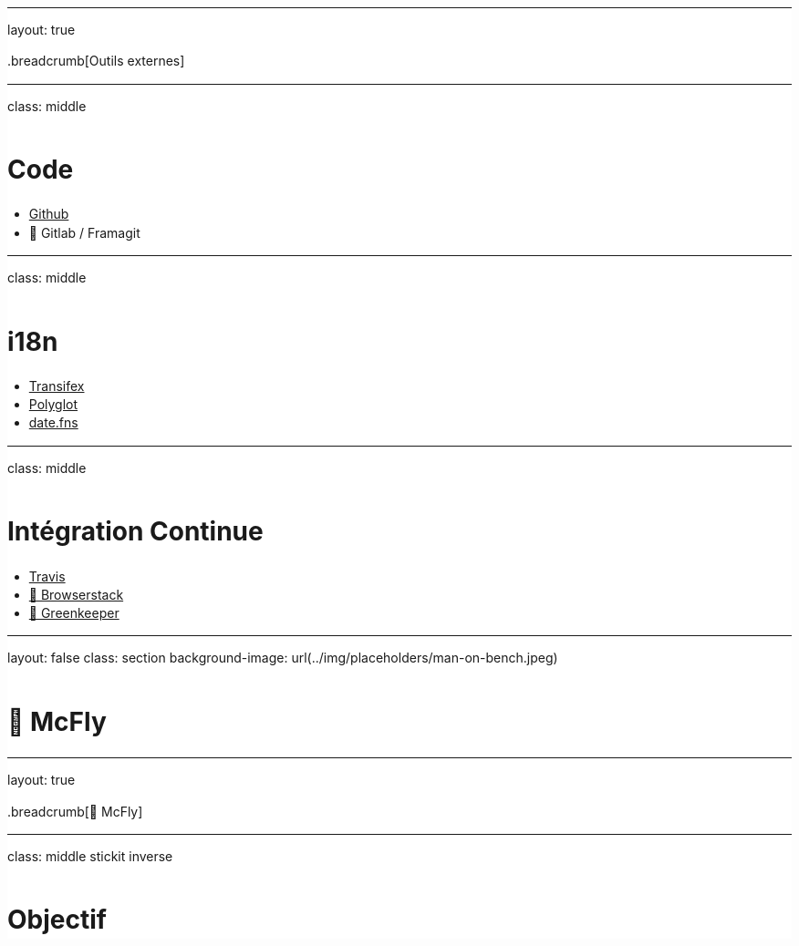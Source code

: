 
---
layout: true

.breadcrumb[Outils externes]


---
class: middle

# Code

- [Github](https://github.cm/cozy)
- 🚀 Gitlab / Framagit


---
class: middle

# i18n

- [Transifex](transifex.com/cozy)
- [Polyglot](http://airbnb.io/polyglot.js/)
- [date.fns](https://date-fns.org/)


---
class: middle

# Intégration Continue

- [Travis](https://travis-ci.org/cozy)
- [🚀 Browserstack](https://www.browserstack.com/)
- [🚀 Greenkeeper](https://greenkeeper.io/)


---
layout: false
class: section
background-image: url(../img/placeholders/man-on-bench.jpeg)

# 🚀 McFly


---
layout: true

.breadcrumb[🚀 McFly]


---
class: middle stickit inverse

# Objectif
